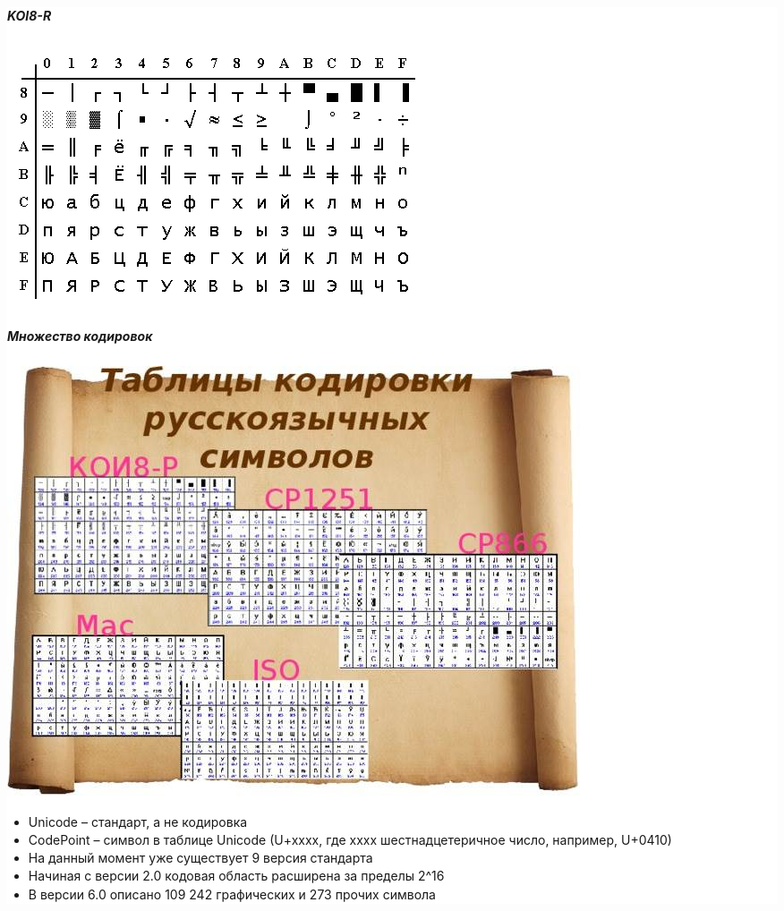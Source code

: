 ##### KOI8-R

![](images/koi8.gif)


##### Множество кодировок

![](images/russian.jpg)

- Unicode – стандарт, а не кодировка
- CodePoint – символ в таблице Unicode (U+xxxx, где xxxx шестнадцетеричное число, например, U+0410)
- На данный момент уже существует 9 версия стандарта
- Начиная с версии 2.0 кодовая область расширена за пределы 2^16
- В версии 6.0 описано 109 242 графических и 273 прочих символа
